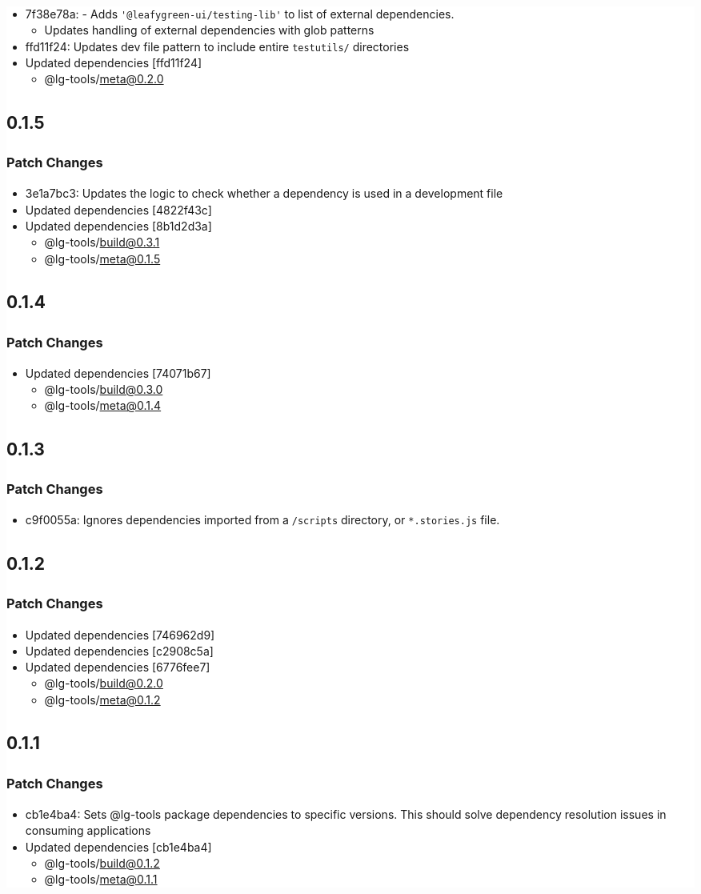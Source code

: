 - 7f38e78a: - Adds `'@leafygreen-ui/testing-lib'` to list of external dependencies.
  - Updates handling of external dependencies with glob patterns
- ffd11f24: Updates dev file pattern to include entire `testutils/` directories
- Updated dependencies [ffd11f24]
  - @lg-tools/meta@0.2.0

## 0.1.5

### Patch Changes

- 3e1a7bc3: Updates the logic to check whether a dependency is used in a development file
- Updated dependencies [4822f43c]
- Updated dependencies [8b1d2d3a]
  - @lg-tools/build@0.3.1
  - @lg-tools/meta@0.1.5

## 0.1.4

### Patch Changes

- Updated dependencies [74071b67]
  - @lg-tools/build@0.3.0
  - @lg-tools/meta@0.1.4

## 0.1.3

### Patch Changes

- c9f0055a: Ignores dependencies imported from a `/scripts` directory, or `*.stories.js` file.

## 0.1.2

### Patch Changes

- Updated dependencies [746962d9]
- Updated dependencies [c2908c5a]
- Updated dependencies [6776fee7]
  - @lg-tools/build@0.2.0
  - @lg-tools/meta@0.1.2

## 0.1.1

### Patch Changes

- cb1e4ba4: Sets @lg-tools package dependencies to specific versions.
  This should solve dependency resolution issues in consuming applications
- Updated dependencies [cb1e4ba4]
  - @lg-tools/build@0.1.2
  - @lg-tools/meta@0.1.1
